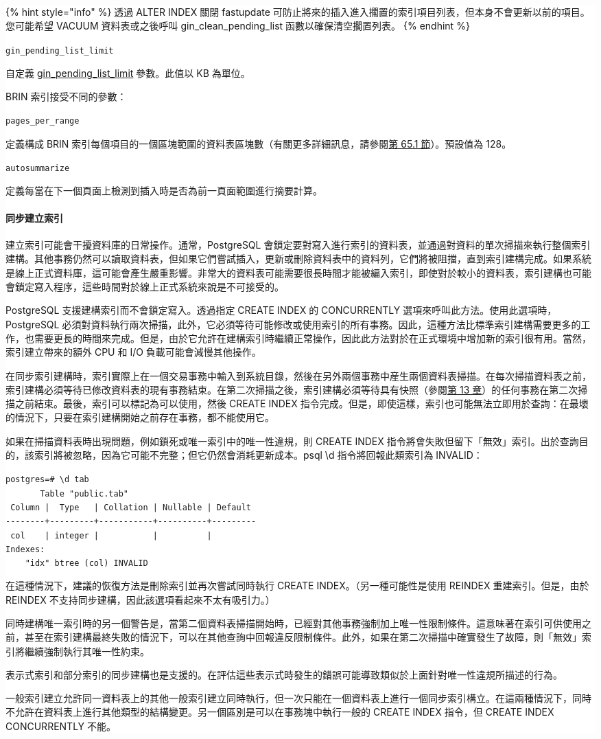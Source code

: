 {% hint style="info" %}
透過 ALTER INDEX 關閉 fastupdate 可防止將來的插入進入擱置的索引項目列表，但本身不會更新以前的項目。您可能希望 VACUUM 資料表或之後呼叫 gin\_clean\_pending\_list 函數以確保清空擱置列表。
{% endhint %}

`gin_pending_list_limit`

自定義 [gin\_pending\_list\_limit](../../server-administration/server-configuration/client-connection-defaults.md#gin_pending_list_limit-integer) 參數。此值以 KB 為單位。

BRIN 索引接受不同的參數：

`pages_per_range`

定義構成 BRIN 索引每個項目的一個區塊範圍的資料表區塊數（有關更多詳細訊息，請參閱[第 65.1 節](../../internals/brin/introduction.md)）。預設值為 128。

`autosummarize`

定義每當在下一個頁面上檢測到插入時是否為前一頁面範圍進行摘要計算。

#### 同步建立索引

建立索引可能會干擾資料庫的日常操作。通常，PostgreSQL 會鎖定要對寫入進行索引的資料表，並通過對資料的單次掃描來執行整個索引建構。其他事務仍然可以讀取資料表，但如果它們嘗試插入，更新或刪除資料表中的資料列，它們將被阻擋，直到索引建構完成。如果系統是線上正式資料庫，這可能會產生嚴重影響。非常大的資料表可能需要很長時間才能被編入索引，即使對於較小的資料表，索引建構也可能會鎖定寫入程序，這些時間對於線上正式系統來說是不可接受的。

PostgreSQL 支援建構索引而不會鎖定寫入。透過指定 CREATE INDEX 的 CONCURRENTLY 選項來呼叫此方法。使用此選項時，PostgreSQL 必須對資料執行兩次掃描，此外，它必須等待可能修改或使用索引的所有事務。因此，這種方法比標準索引建構需要更多的工作，也需要更長的時間來完成。但是，由於它允許在建構索引時繼續正常操作，因此此方法對於在正式環境中增加新的索引很有用。當然，索引建立帶來的額外 CPU 和 I/O 負載可能會減慢其他操作。

在同步索引建構時，索引實際上在一個交易事務中輸入到系統目錄，然後在另外兩個事務中産生兩個資料表掃描。在每次掃描資料表之前，索引建構必須等待已修改資料表的現有事務結束。在第二次掃描之後，索引建構必須等待具有快照（參閱[第 13 章](../../the-sql-language/concurrency-control/)）的任何事務在第二次掃描之前結束。最後，索引可以標記為可以使用，然後 CREATE INDEX 指令完成。但是，即使這樣，索引也可能無法立即用於查詢：在最壞的情況下，只要在索引建構開始之前存在事務，都不能使用它。

如果在掃描資料表時出現問題，例如鎖死或唯一索引中的唯一性違規，則 CREATE INDEX 指令將會失敗但留下「無效」索引。出於查詢目的，該索引將被忽略，因為它可能不完整；但它仍然會消耗更新成本。psql \d 指令將回報此類索引為 INVALID：

```text
postgres=# \d tab
       Table "public.tab"
 Column |  Type   | Collation | Nullable | Default 
--------+---------+-----------+----------+---------
 col    | integer |           |          | 
Indexes:
    "idx" btree (col) INVALID
```

在這種情況下，建議的恢復方法是刪除索引並再次嘗試同時執行 CREATE INDEX。（另一種可能性是使用 REINDEX 重建索引。但是，由於 REINDEX 不支持同步建構，因此該選項看起來不太有吸引力。）

同時建構唯一索引時的另一個警告是，當第二個資料表掃描開始時，已經對其他事務強制加上唯一性限制條件。這意味著在索引可供使用之前，甚至在索引建構最終失敗的情況下，可以在其他查詢中回報違反限制條件。此外，如果在第二次掃描中確實發生了故障，則「無效」索引將繼續強制執行其唯一性約束。

表示式索引和部分索引的同步建構也是支援的。在評估這些表示式時發生的錯誤可能導致類似於上面針對唯一性違規所描述的行為。

一般索引建立允許同一資料表上的其他一般索引建立同時執行，但一次只能在一個資料表上進行一個同步索引構立。在這兩種情況下，同時不允許在資料表上進行其他類型的結構變更。另一個區別是可以在事務塊中執行一般的 CREATE INDEX 指令，但 CREATE INDEX CONCURRENTLY 不能。
